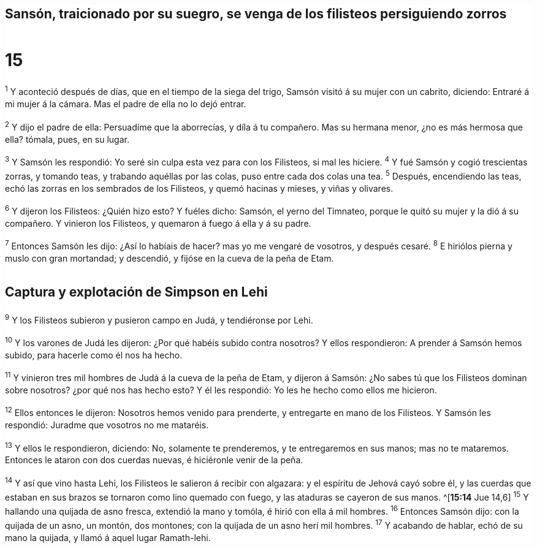 
## Sansón, traicionado por su suegro, se venga de los filisteos persiguiendo zorros
# 15 
<sup>1</sup> Y aconteció después de días, que en el tiempo de la siega del trigo, Samsón visitó á su mujer con un cabrito, diciendo: Entraré á mi mujer á la cámara. Mas el padre de ella no lo dejó entrar. 


<sup>2</sup> Y dijo el padre de ella: Persuadíme que la aborrecías, y díla á tu compañero. Mas su hermana menor, ¿no es más hermosa que ella? tómala, pues, en su lugar. 


<sup>3</sup> Y Samsón les respondió: Yo seré sin culpa esta vez para con los Filisteos, si mal les hiciere. <sup>4</sup> Y fué Samsón y cogió trescientas zorras, y tomando teas, y trabando aquéllas por las colas, puso entre cada dos colas una tea. <sup>5</sup> Después, encendiendo las teas, echó las zorras en los sembrados de los Filisteos, y quemó hacinas y mieses, y viñas y olivares. 


<sup>6</sup> Y dijeron los Filisteos: ¿Quién hizo esto? Y fuéles dicho: Samsón, el yerno del Timnateo, porque le quitó su mujer y la dió á su compañero. Y vinieron los Filisteos, y quemaron á fuego á ella y á su padre. 


<sup>7</sup> Entonces Samsón les dijo: ¿Así lo habíais de hacer? mas yo me vengaré de vosotros, y después cesaré. <sup>8</sup> E hiriólos pierna y muslo con gran mortandad; y descendió, y fijóse en la cueva de la peña de Etam. 



## Captura y explotación de Simpson en Lehi
<sup>9</sup> Y los Filisteos subieron y pusieron campo en Judá, y tendiéronse por Lehi. 


<sup>10</sup> Y los varones de Judá les dijeron: ¿Por qué habéis subido contra nosotros? Y ellos respondieron: A prender á Samsón hemos subido, para hacerle como él nos ha hecho. 


<sup>11</sup> Y vinieron tres mil hombres de Judá á la cueva de la peña de Etam, y dijeron á Samsón: ¿No sabes tú que los Filisteos dominan sobre nosotros? ¿por qué nos has hecho esto? Y él les respondió: Yo les he hecho como ellos me hicieron. 


<sup>12</sup> Ellos entonces le dijeron: Nosotros hemos venido para prenderte, y entregarte en mano de los Filisteos. Y Samsón les respondió: Juradme que vosotros no me mataréis. 


<sup>13</sup> Y ellos le respondieron, diciendo: No, solamente te prenderemos, y te entregaremos en sus manos; mas no te mataremos. Entonces le ataron con dos cuerdas nuevas, é hiciéronle venir de la peña. 


<sup>14</sup> Y así que vino hasta Lehi, los Filisteos le salieron á recibir con algazara: y el espíritu de Jehová cayó sobre él, y las cuerdas que estaban en sus brazos se tornaron como lino quemado con fuego, y las ataduras se cayeron de sus manos. ^[**15:14** Jue 14,6] <sup>15</sup> Y hallando una quijada de asno fresca, extendió la mano y tomóla, é hirió con ella á mil hombres. <sup>16</sup> Entonces Samsón dijo: con la quijada de un asno, un montón, dos montones; con la quijada de un asno herí mil hombres. <sup>17</sup> Y acabando de hablar, echó de su mano la quijada, y llamó á aquel lugar Ramath-lehi. 
